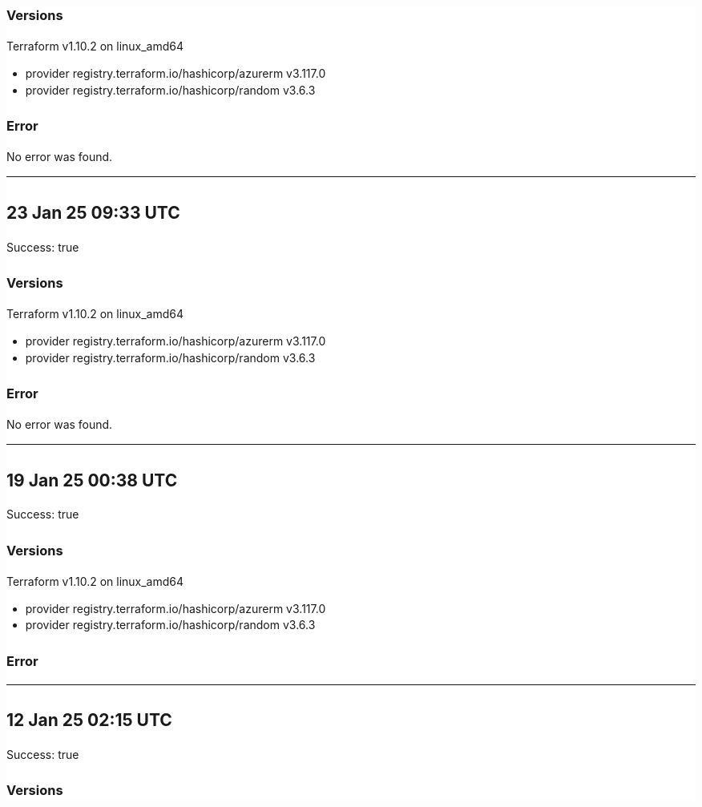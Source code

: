 ### Versions

Terraform v1.10.2
on linux_amd64
+ provider registry.terraform.io/hashicorp/azurerm v3.117.0
+ provider registry.terraform.io/hashicorp/random v3.6.3

### Error

No error was found.

---

## 23 Jan 25 09:33 UTC

Success: true

### Versions

Terraform v1.10.2
on linux_amd64
+ provider registry.terraform.io/hashicorp/azurerm v3.117.0
+ provider registry.terraform.io/hashicorp/random v3.6.3

### Error

No error was found.

---

## 19 Jan 25 00:38 UTC

Success: true

### Versions

Terraform v1.10.2
on linux_amd64
+ provider registry.terraform.io/hashicorp/azurerm v3.117.0
+ provider registry.terraform.io/hashicorp/random v3.6.3

### Error



---

## 12 Jan 25 02:15 UTC

Success: true

### Versions
